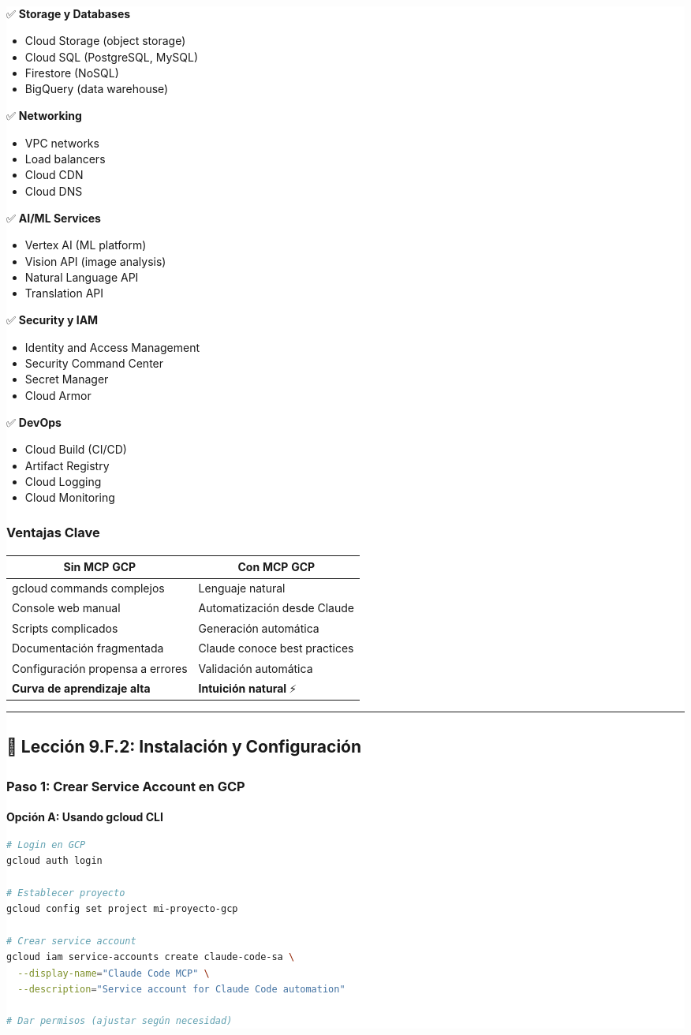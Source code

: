✅ **Storage y Databases**
- Cloud Storage (object storage)
- Cloud SQL (PostgreSQL, MySQL)
- Firestore (NoSQL)
- BigQuery (data warehouse)

✅ **Networking**
- VPC networks
- Load balancers
- Cloud CDN
- Cloud DNS

✅ **AI/ML Services**
- Vertex AI (ML platform)
- Vision API (image analysis)
- Natural Language API
- Translation API

✅ **Security y IAM**
- Identity and Access Management
- Security Command Center
- Secret Manager
- Cloud Armor

✅ **DevOps**
- Cloud Build (CI/CD)
- Artifact Registry
- Cloud Logging
- Cloud Monitoring

### Ventajas Clave

| Sin MCP GCP | Con MCP GCP |
|-------------|-------------|
| gcloud commands complejos | Lenguaje natural |
| Console web manual | Automatización desde Claude |
| Scripts complicados | Generación automática |
| Documentación fragmentada | Claude conoce best practices |
| Configuración propensa a errores | Validación automática |
| **Curva de aprendizaje alta** | **Intuición natural** ⚡ |

---

## 📖 Lección 9.F.2: Instalación y Configuración

### Paso 1: Crear Service Account en GCP

**Opción A: Usando gcloud CLI**
```bash
# Login en GCP
gcloud auth login

# Establecer proyecto
gcloud config set project mi-proyecto-gcp

# Crear service account
gcloud iam service-accounts create claude-code-sa \
  --display-name="Claude Code MCP" \
  --description="Service account for Claude Code automation"

# Dar permisos (ajustar según necesidad)
```